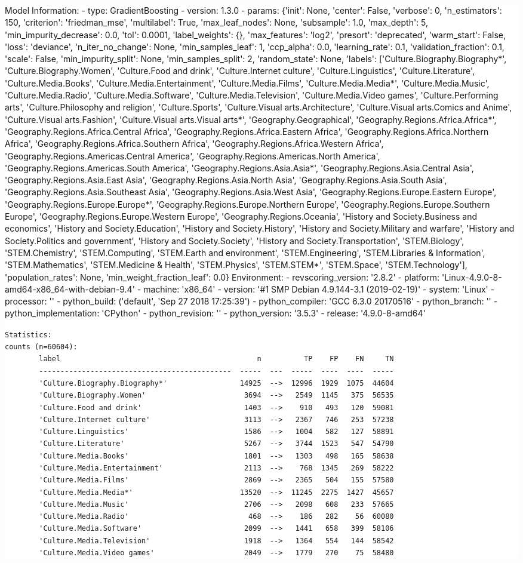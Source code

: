Model Information:
	 - type: GradientBoosting
	 - version: 1.3.0
	 - params: {'init': None, 'center': False, 'verbose': 0, 'n_estimators': 150, 'criterion': 'friedman_mse', 'multilabel': True, 'max_leaf_nodes': None, 'subsample': 1.0, 'max_depth': 5, 'min_impurity_decrease': 0.0, 'tol': 0.0001, 'label_weights': {}, 'max_features': 'log2', 'presort': 'deprecated', 'warm_start': False, 'loss': 'deviance', 'n_iter_no_change': None, 'min_samples_leaf': 1, 'ccp_alpha': 0.0, 'learning_rate': 0.1, 'validation_fraction': 0.1, 'scale': False, 'min_impurity_split': None, 'min_samples_split': 2, 'random_state': None, 'labels': ['Culture.Biography.Biography*', 'Culture.Biography.Women', 'Culture.Food and drink', 'Culture.Internet culture', 'Culture.Linguistics', 'Culture.Literature', 'Culture.Media.Books', 'Culture.Media.Entertainment', 'Culture.Media.Films', 'Culture.Media.Media*', 'Culture.Media.Music', 'Culture.Media.Radio', 'Culture.Media.Software', 'Culture.Media.Television', 'Culture.Media.Video games', 'Culture.Performing arts', 'Culture.Philosophy and religion', 'Culture.Sports', 'Culture.Visual arts.Architecture', 'Culture.Visual arts.Comics and Anime', 'Culture.Visual arts.Fashion', 'Culture.Visual arts.Visual arts*', 'Geography.Geographical', 'Geography.Regions.Africa.Africa*', 'Geography.Regions.Africa.Central Africa', 'Geography.Regions.Africa.Eastern Africa', 'Geography.Regions.Africa.Northern Africa', 'Geography.Regions.Africa.Southern Africa', 'Geography.Regions.Africa.Western Africa', 'Geography.Regions.Americas.Central America', 'Geography.Regions.Americas.North America', 'Geography.Regions.Americas.South America', 'Geography.Regions.Asia.Asia*', 'Geography.Regions.Asia.Central Asia', 'Geography.Regions.Asia.East Asia', 'Geography.Regions.Asia.North Asia', 'Geography.Regions.Asia.South Asia', 'Geography.Regions.Asia.Southeast Asia', 'Geography.Regions.Asia.West Asia', 'Geography.Regions.Europe.Eastern Europe', 'Geography.Regions.Europe.Europe*', 'Geography.Regions.Europe.Northern Europe', 'Geography.Regions.Europe.Southern Europe', 'Geography.Regions.Europe.Western Europe', 'Geography.Regions.Oceania', 'History and Society.Business and economics', 'History and Society.Education', 'History and Society.History', 'History and Society.Military and warfare', 'History and Society.Politics and government', 'History and Society.Society', 'History and Society.Transportation', 'STEM.Biology', 'STEM.Chemistry', 'STEM.Computing', 'STEM.Earth and environment', 'STEM.Engineering', 'STEM.Libraries & Information', 'STEM.Mathematics', 'STEM.Medicine & Health', 'STEM.Physics', 'STEM.STEM*', 'STEM.Space', 'STEM.Technology'], 'population_rates': None, 'min_weight_fraction_leaf': 0.0}
	Environment:
	 - revscoring_version: '2.8.2'
	 - platform: 'Linux-4.9.0-8-amd64-x86_64-with-debian-9.4'
	 - machine: 'x86_64'
	 - version: '#1 SMP Debian 4.9.144-3.1 (2019-02-19)'
	 - system: 'Linux'
	 - processor: ''
	 - python_build: ('default', 'Sep 27 2018 17:25:39')
	 - python_compiler: 'GCC 6.3.0 20170516'
	 - python_branch: ''
	 - python_implementation: 'CPython'
	 - python_revision: ''
	 - python_version: '3.5.3'
	 - release: '4.9.0-8-amd64'
	
	Statistics:
	counts (n=60604):
			label                                              n          TP    FP    FN     TN
			---------------------------------------------  -----  ---  -----  ----  ----  -----
			'Culture.Biography.Biography*'                 14925  -->  12996  1929  1075  44604
			'Culture.Biography.Women'                       3694  -->   2549  1145   375  56535
			'Culture.Food and drink'                        1403  -->    910   493   120  59081
			'Culture.Internet culture'                      3113  -->   2367   746   253  57238
			'Culture.Linguistics'                           1586  -->   1004   582   127  58891
			'Culture.Literature'                            5267  -->   3744  1523   547  54790
			'Culture.Media.Books'                           1801  -->   1303   498   165  58638
			'Culture.Media.Entertainment'                   2113  -->    768  1345   269  58222
			'Culture.Media.Films'                           2869  -->   2365   504   155  57580
			'Culture.Media.Media*'                         13520  -->  11245  2275  1427  45657
			'Culture.Media.Music'                           2706  -->   2098   608   233  57665
			'Culture.Media.Radio'                            468  -->    186   282    56  60080
			'Culture.Media.Software'                        2099  -->   1441   658   399  58106
			'Culture.Media.Television'                      1918  -->   1364   554   144  58542
			'Culture.Media.Video games'                     2049  -->   1779   270    75  58480